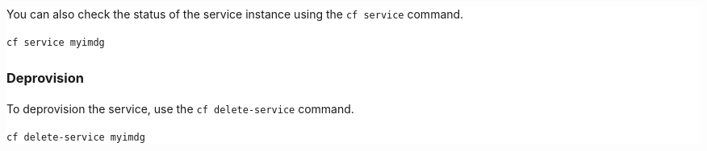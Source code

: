 You can also check the status of the service instance using the `cf service` command.

```
cf service myimdg
```

### Deprovision

To deprovision the service, use the `cf delete-service` command.

```
cf delete-service myimdg
```
